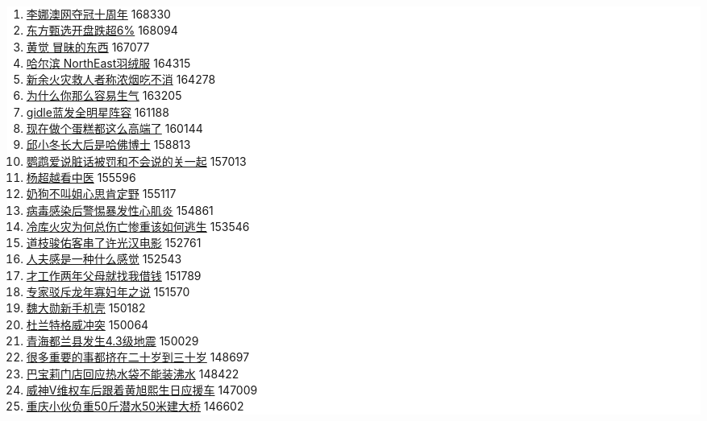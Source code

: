 1. [李娜澳网夺冠十周年](https://s.weibo.com/weibo?q=%23%E6%9D%8E%E5%A8%9C%E6%BE%B3%E7%BD%91%E5%A4%BA%E5%86%A0%E5%8D%81%E5%91%A8%E5%B9%B4%23&t=31&band_rank=36&Refer=top) 168330
1. [东方甄选开盘跌超6%](https://s.weibo.com/weibo?q=%23%E4%B8%9C%E6%96%B9%E7%94%84%E9%80%89%E5%BC%80%E7%9B%98%E8%B7%8C%E8%B6%856%25%23&t=31&band_rank=40&Refer=top) 168094
1. [黄觉 冒昧的东西](https://s.weibo.com/weibo?q=%E9%BB%84%E8%A7%89%20%E5%86%92%E6%98%A7%E7%9A%84%E4%B8%9C%E8%A5%BF&t=31&band_rank=46&Refer=top) 167077
1. [哈尔滨 NorthEast羽绒服](https://s.weibo.com/weibo?q=%E5%93%88%E5%B0%94%E6%BB%A8%20NorthEast%E7%BE%BD%E7%BB%92%E6%9C%8D&t=31&band_rank=50&Refer=top) 164315
1. [新余火灾救人者称浓烟吃不消](https://s.weibo.com/weibo?q=%23%E6%96%B0%E4%BD%99%E7%81%AB%E7%81%BE%E6%95%91%E4%BA%BA%E8%80%85%E7%A7%B0%E6%B5%93%E7%83%9F%E5%90%83%E4%B8%8D%E6%B6%88%23&t=31&band_rank=46&Refer=top) 164278
1. [为什么你那么容易生气](https://s.weibo.com/weibo?q=%E4%B8%BA%E4%BB%80%E4%B9%88%E4%BD%A0%E9%82%A3%E4%B9%88%E5%AE%B9%E6%98%93%E7%94%9F%E6%B0%94&t=31&band_rank=43&Refer=top) 163205
1. [gidle蓝发全明星阵容](https://s.weibo.com/weibo?q=gidle%E8%93%9D%E5%8F%91%E5%85%A8%E6%98%8E%E6%98%9F%E9%98%B5%E5%AE%B9&t=31&band_rank=39&Refer=top) 161188
1. [现在做个蛋糕都这么高端了](https://s.weibo.com/weibo?q=%E7%8E%B0%E5%9C%A8%E5%81%9A%E4%B8%AA%E8%9B%8B%E7%B3%95%E9%83%BD%E8%BF%99%E4%B9%88%E9%AB%98%E7%AB%AF%E4%BA%86&t=31&band_rank=40&Refer=top) 160144
1. [邱小冬长大后是哈佛博士](https://s.weibo.com/weibo?q=%E9%82%B1%E5%B0%8F%E5%86%AC%E9%95%BF%E5%A4%A7%E5%90%8E%E6%98%AF%E5%93%88%E4%BD%9B%E5%8D%9A%E5%A3%AB&t=31&band_rank=42&Refer=top) 158813
1. [鹦鹉爱说脏话被罚和不会说的关一起](https://s.weibo.com/weibo?q=%23%E9%B9%A6%E9%B9%89%E7%88%B1%E8%AF%B4%E8%84%8F%E8%AF%9D%E8%A2%AB%E7%BD%9A%E5%92%8C%E4%B8%8D%E4%BC%9A%E8%AF%B4%E7%9A%84%E5%85%B3%E4%B8%80%E8%B5%B7%23&t=31&band_rank=32&Refer=top) 157013
1. [杨超越看中医](https://s.weibo.com/weibo?q=%23%E6%9D%A8%E8%B6%85%E8%B6%8A%E7%9C%8B%E4%B8%AD%E5%8C%BB%23&t=31&band_rank=40&Refer=top) 155596
1. [奶狗不叫姐心思肯定野](https://s.weibo.com/weibo?q=%E5%A5%B6%E7%8B%97%E4%B8%8D%E5%8F%AB%E5%A7%90%E5%BF%83%E6%80%9D%E8%82%AF%E5%AE%9A%E9%87%8E&t=31&band_rank=48&Refer=top) 155117
1. [病毒感染后警惕暴发性心肌炎](https://s.weibo.com/weibo?q=%23%E7%97%85%E6%AF%92%E6%84%9F%E6%9F%93%E5%90%8E%E8%AD%A6%E6%83%95%E6%9A%B4%E5%8F%91%E6%80%A7%E5%BF%83%E8%82%8C%E7%82%8E%23&t=31&band_rank=41&Refer=top) 154861
1. [冷库火灾为何总伤亡惨重该如何逃生](https://s.weibo.com/weibo?q=%23%E5%86%B7%E5%BA%93%E7%81%AB%E7%81%BE%E4%B8%BA%E4%BD%95%E6%80%BB%E4%BC%A4%E4%BA%A1%E6%83%A8%E9%87%8D%E8%AF%A5%E5%A6%82%E4%BD%95%E9%80%83%E7%94%9F%23&t=31&band_rank=36&Refer=top) 153546
1. [道枝骏佑客串了许光汉电影](https://s.weibo.com/weibo?q=%E9%81%93%E6%9E%9D%E9%AA%8F%E4%BD%91%E5%AE%A2%E4%B8%B2%E4%BA%86%E8%AE%B8%E5%85%89%E6%B1%89%E7%94%B5%E5%BD%B1&t=31&band_rank=44&Refer=top) 152761
1. [人夫感是一种什么感觉](https://s.weibo.com/weibo?q=%E4%BA%BA%E5%A4%AB%E6%84%9F%E6%98%AF%E4%B8%80%E7%A7%8D%E4%BB%80%E4%B9%88%E6%84%9F%E8%A7%89&t=31&band_rank=23&Refer=top) 152543
1. [才工作两年父母就找我借钱](https://s.weibo.com/weibo?q=%23%E6%89%8D%E5%B7%A5%E4%BD%9C%E4%B8%A4%E5%B9%B4%E7%88%B6%E6%AF%8D%E5%B0%B1%E6%89%BE%E6%88%91%E5%80%9F%E9%92%B1%23&t=31&band_rank=42&Refer=top) 151789
1. [专家驳斥龙年寡妇年之说](https://s.weibo.com/weibo?q=%23%E4%B8%93%E5%AE%B6%E9%A9%B3%E6%96%A5%E9%BE%99%E5%B9%B4%E5%AF%A1%E5%A6%87%E5%B9%B4%E4%B9%8B%E8%AF%B4%23&t=31&band_rank=43&Refer=top) 151570
1. [魏大勋新手机壳](https://s.weibo.com/weibo?q=%23%E9%AD%8F%E5%A4%A7%E5%8B%8B%E6%96%B0%E6%89%8B%E6%9C%BA%E5%A3%B3%23&t=31&band_rank=24&Refer=top) 150182
1. [杜兰特格威冲突](https://s.weibo.com/weibo?q=%23%E6%9D%9C%E5%85%B0%E7%89%B9%E6%A0%BC%E5%A8%81%E5%86%B2%E7%AA%81%23&t=31&band_rank=38&Refer=top) 150064
1. [青海都兰县发生4.3级地震](https://s.weibo.com/weibo?q=%23%E9%9D%92%E6%B5%B7%E9%83%BD%E5%85%B0%E5%8E%BF%E5%8F%91%E7%94%9F4.3%E7%BA%A7%E5%9C%B0%E9%9C%87%23&t=31&band_rank=36&Refer=top) 150029
1. [很多重要的事都挤在二十岁到三十岁](https://s.weibo.com/weibo?q=%E5%BE%88%E5%A4%9A%E9%87%8D%E8%A6%81%E7%9A%84%E4%BA%8B%E9%83%BD%E6%8C%A4%E5%9C%A8%E4%BA%8C%E5%8D%81%E5%B2%81%E5%88%B0%E4%B8%89%E5%8D%81%E5%B2%81&t=31&band_rank=44&Refer=top) 148697
1. [巴宝莉门店回应热水袋不能装沸水](https://s.weibo.com/weibo?q=%23%E5%B7%B4%E5%AE%9D%E8%8E%89%E9%97%A8%E5%BA%97%E5%9B%9E%E5%BA%94%E7%83%AD%E6%B0%B4%E8%A2%8B%E4%B8%8D%E8%83%BD%E8%A3%85%E6%B2%B8%E6%B0%B4%23&t=31&band_rank=40&Refer=top) 148422
1. [威神V维权车后跟着黄旭熙生日应援车](https://s.weibo.com/weibo?q=%E5%A8%81%E7%A5%9EV%E7%BB%B4%E6%9D%83%E8%BD%A6%E5%90%8E%E8%B7%9F%E7%9D%80%E9%BB%84%E6%97%AD%E7%86%99%E7%94%9F%E6%97%A5%E5%BA%94%E6%8F%B4%E8%BD%A6&t=31&band_rank=44&Refer=top) 147009
1. [重庆小伙负重50斤潜水50米建大桥](https://s.weibo.com/weibo?q=%23%E9%87%8D%E5%BA%86%E5%B0%8F%E4%BC%99%E8%B4%9F%E9%87%8D50%E6%96%A4%E6%BD%9C%E6%B0%B450%E7%B1%B3%E5%BB%BA%E5%A4%A7%E6%A1%A5%23&t=31&band_rank=36&Refer=top) 146602
